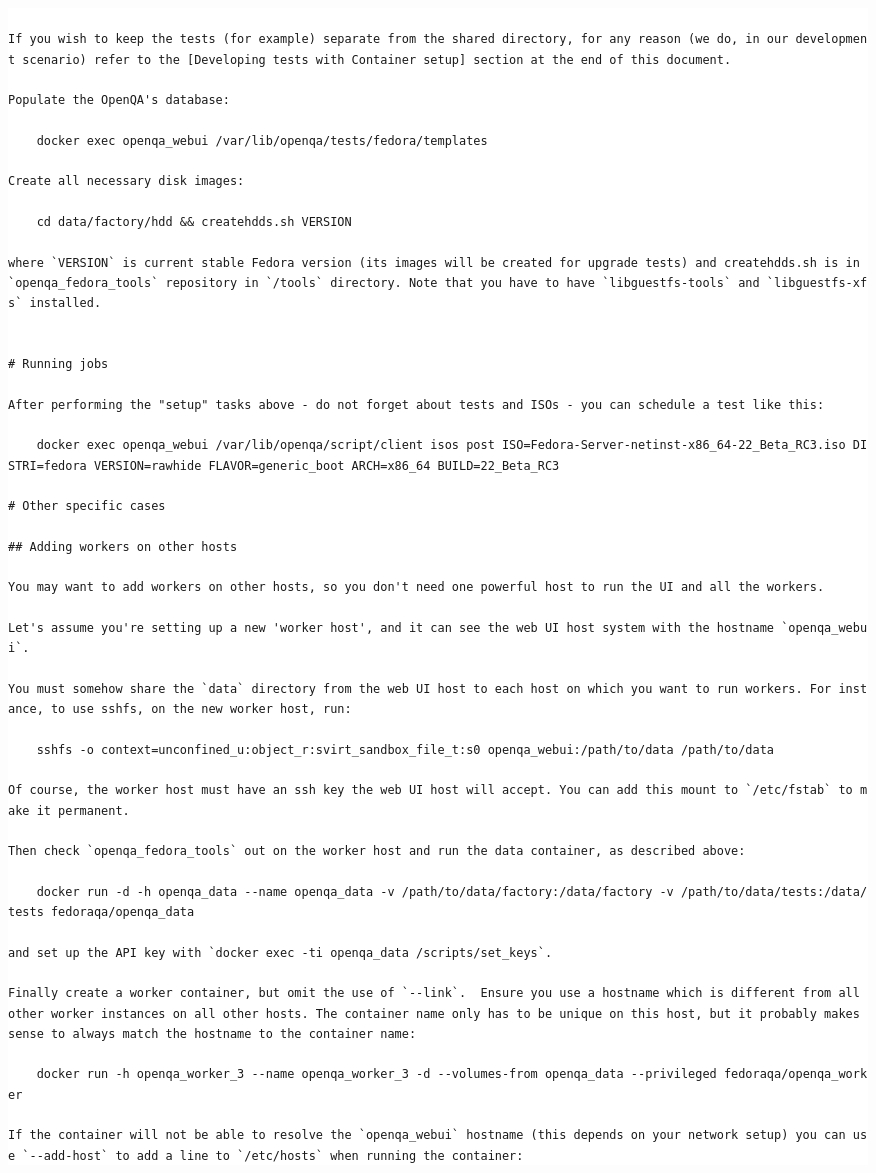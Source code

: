 ```

If you wish to keep the tests (for example) separate from the shared directory, for any reason (we do, in our development scenario) refer to the [Developing tests with Container setup] section at the end of this document.

Populate the OpenQA's database:

    docker exec openqa_webui /var/lib/openqa/tests/fedora/templates

Create all necessary disk images:

    cd data/factory/hdd && createhdds.sh VERSION

where `VERSION` is current stable Fedora version (its images will be created for upgrade tests) and createhdds.sh is in `openqa_fedora_tools` repository in `/tools` directory. Note that you have to have `libguestfs-tools` and `libguestfs-xfs` installed.


# Running jobs

After performing the "setup" tasks above - do not forget about tests and ISOs - you can schedule a test like this:

    docker exec openqa_webui /var/lib/openqa/script/client isos post ISO=Fedora-Server-netinst-x86_64-22_Beta_RC3.iso DISTRI=fedora VERSION=rawhide FLAVOR=generic_boot ARCH=x86_64 BUILD=22_Beta_RC3

# Other specific cases

## Adding workers on other hosts

You may want to add workers on other hosts, so you don't need one powerful host to run the UI and all the workers.

Let's assume you're setting up a new 'worker host', and it can see the web UI host system with the hostname `openqa_webui`.

You must somehow share the `data` directory from the web UI host to each host on which you want to run workers. For instance, to use sshfs, on the new worker host, run:

    sshfs -o context=unconfined_u:object_r:svirt_sandbox_file_t:s0 openqa_webui:/path/to/data /path/to/data

Of course, the worker host must have an ssh key the web UI host will accept. You can add this mount to `/etc/fstab` to make it permanent.

Then check `openqa_fedora_tools` out on the worker host and run the data container, as described above:

    docker run -d -h openqa_data --name openqa_data -v /path/to/data/factory:/data/factory -v /path/to/data/tests:/data/tests fedoraqa/openqa_data

and set up the API key with `docker exec -ti openqa_data /scripts/set_keys`.

Finally create a worker container, but omit the use of `--link`.  Ensure you use a hostname which is different from all other worker instances on all other hosts. The container name only has to be unique on this host, but it probably makes sense to always match the hostname to the container name:

    docker run -h openqa_worker_3 --name openqa_worker_3 -d --volumes-from openqa_data --privileged fedoraqa/openqa_worker

If the container will not be able to resolve the `openqa_webui` hostname (this depends on your network setup) you can use `--add-host` to add a line to `/etc/hosts` when running the container:

```